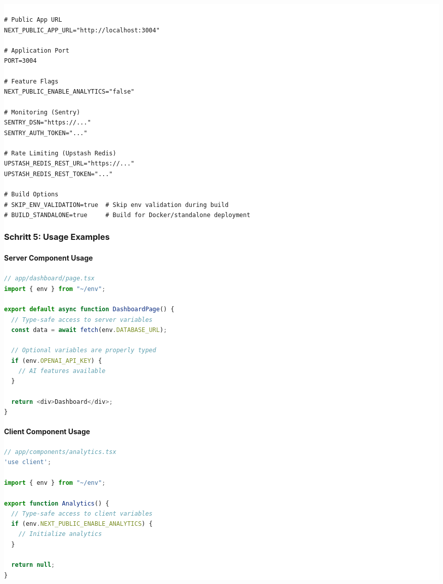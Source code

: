 ```env

# Public App URL
NEXT_PUBLIC_APP_URL="http://localhost:3004"

# Application Port
PORT=3004

# Feature Flags
NEXT_PUBLIC_ENABLE_ANALYTICS="false"

# Monitoring (Sentry)
SENTRY_DSN="https://..."
SENTRY_AUTH_TOKEN="..."

# Rate Limiting (Upstash Redis)
UPSTASH_REDIS_REST_URL="https://..."
UPSTASH_REDIS_REST_TOKEN="..."

# Build Options
# SKIP_ENV_VALIDATION=true  # Skip env validation during build
# BUILD_STANDALONE=true     # Build for Docker/standalone deployment
```

### Schritt 5: Usage Examples

#### Server Component Usage
```typescript
// app/dashboard/page.tsx
import { env } from "~/env";

export default async function DashboardPage() {
  // Type-safe access to server variables
  const data = await fetch(env.DATABASE_URL);
  
  // Optional variables are properly typed
  if (env.OPENAI_API_KEY) {
    // AI features available
  }
  
  return <div>Dashboard</div>;
}
```

#### Client Component Usage
```typescript
// app/components/analytics.tsx
'use client';

import { env } from "~/env";

export function Analytics() {
  // Type-safe access to client variables
  if (env.NEXT_PUBLIC_ENABLE_ANALYTICS) {
    // Initialize analytics
  }
  
  return null;
}
```
